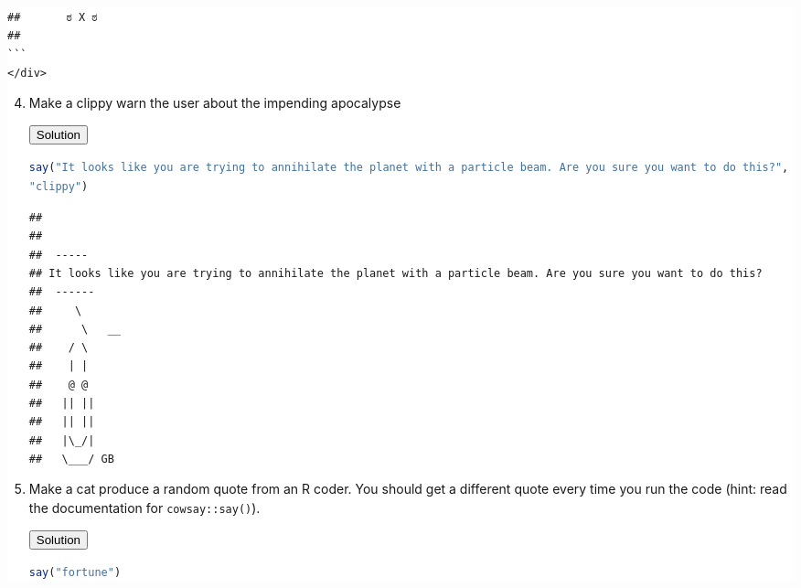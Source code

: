     ##       ಠ X ಠ
    ## 
    ```
    </div>

4. Make a clippy warn the user about the impending apocalypse

    <div class="webex.solution"><button>Solution</button>
    
    ```r
    say("It looks like you are trying to annihilate the planet with a particle beam. Are you sure you want to do this?", "clippy")
    ```
    
    ```
    ## 
    ## 
    ##  ----- 
    ## It looks like you are trying to annihilate the planet with a particle beam. Are you sure you want to do this? 
    ##  ------ 
    ##     \   
    ##      \   __
    ##    / \
    ##    | |
    ##    @ @
    ##   || ||
    ##   || ||
    ##   |\_/|
    ##   \___/ GB
    ```
    </div>

5. Make a cat produce a random quote from an R coder. You should get a different quote every time you run the code (hint: read the documentation for `cowsay::say()`).

    <div class="webex.solution"><button>Solution</button>
    
    ```r
    say("fortune")
    ```
    
